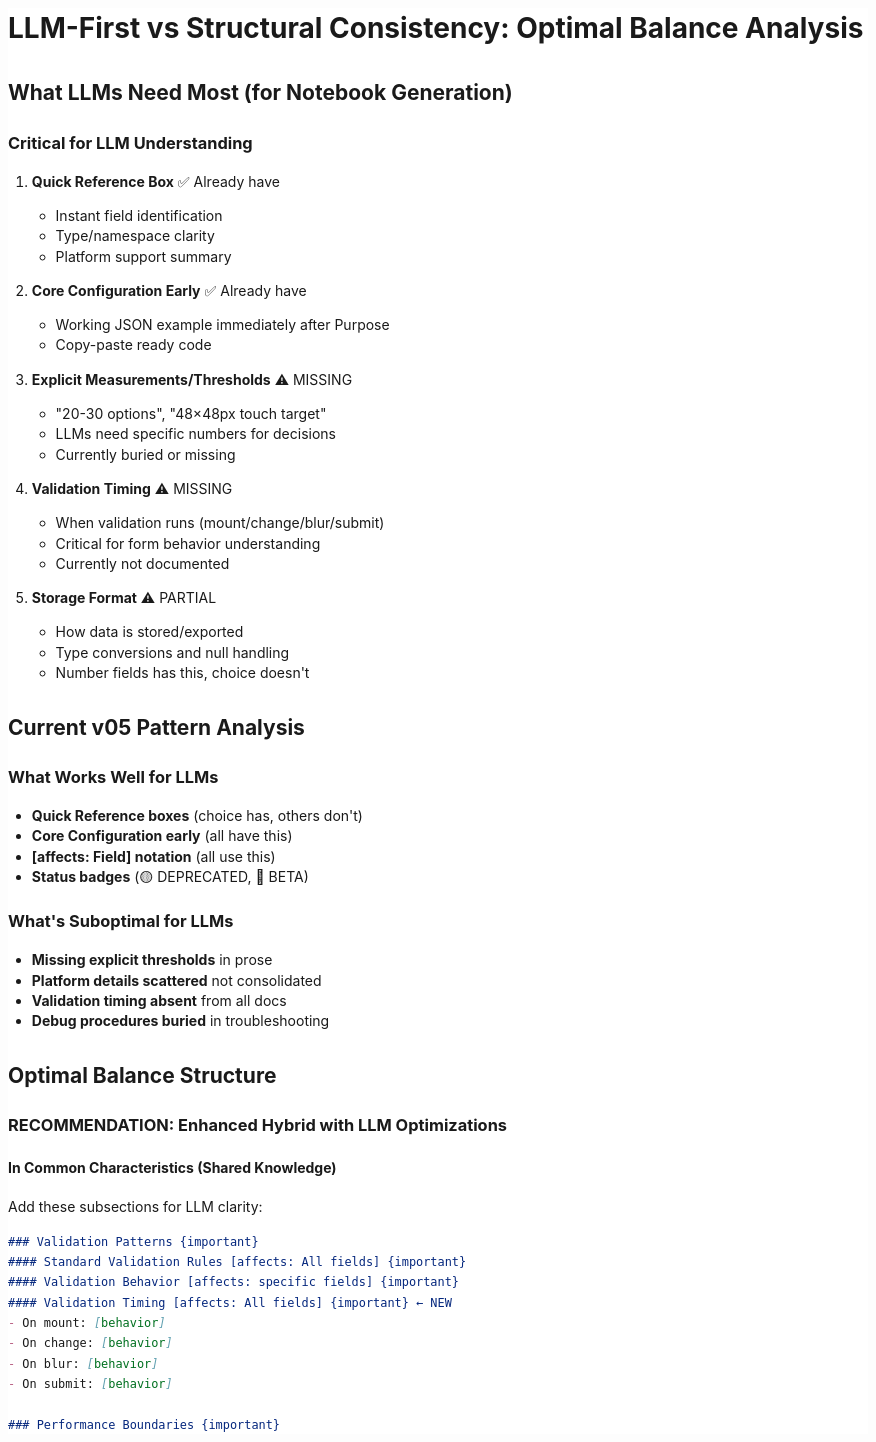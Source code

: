 # LLM-First vs Structural Consistency: Optimal Balance Analysis

## What LLMs Need Most (for Notebook Generation)

### Critical for LLM Understanding
1. **Quick Reference Box** ✅ Already have
   - Instant field identification
   - Type/namespace clarity
   - Platform support summary

2. **Core Configuration Early** ✅ Already have
   - Working JSON example immediately after Purpose
   - Copy-paste ready code

3. **Explicit Measurements/Thresholds** ⚠️ MISSING
   - "20-30 options", "48×48px touch target"
   - LLMs need specific numbers for decisions
   - Currently buried or missing

4. **Validation Timing** ⚠️ MISSING
   - When validation runs (mount/change/blur/submit)
   - Critical for form behavior understanding
   - Currently not documented

5. **Storage Format** ⚠️ PARTIAL
   - How data is stored/exported
   - Type conversions and null handling
   - Number fields has this, choice doesn't

## Current v05 Pattern Analysis

### What Works Well for LLMs
- **Quick Reference boxes** (choice has, others don't)
- **Core Configuration early** (all have this)
- **[affects: Field] notation** (all use this)
- **Status badges** (🟡 DEPRECATED, 🔴 BETA)

### What's Suboptimal for LLMs
- **Missing explicit thresholds** in prose
- **Platform details scattered** not consolidated
- **Validation timing absent** from all docs
- **Debug procedures buried** in troubleshooting

## Optimal Balance Structure

### RECOMMENDATION: Enhanced Hybrid with LLM Optimizations

#### In Common Characteristics (Shared Knowledge)
Add these subsections for LLM clarity:
```markdown
### Validation Patterns {important}
#### Standard Validation Rules [affects: All fields] {important}
#### Validation Behavior [affects: specific fields] {important}
#### Validation Timing [affects: All fields] {important} ← NEW
- On mount: [behavior]
- On change: [behavior]
- On blur: [behavior]
- On submit: [behavior]

### Performance Boundaries {important}
```